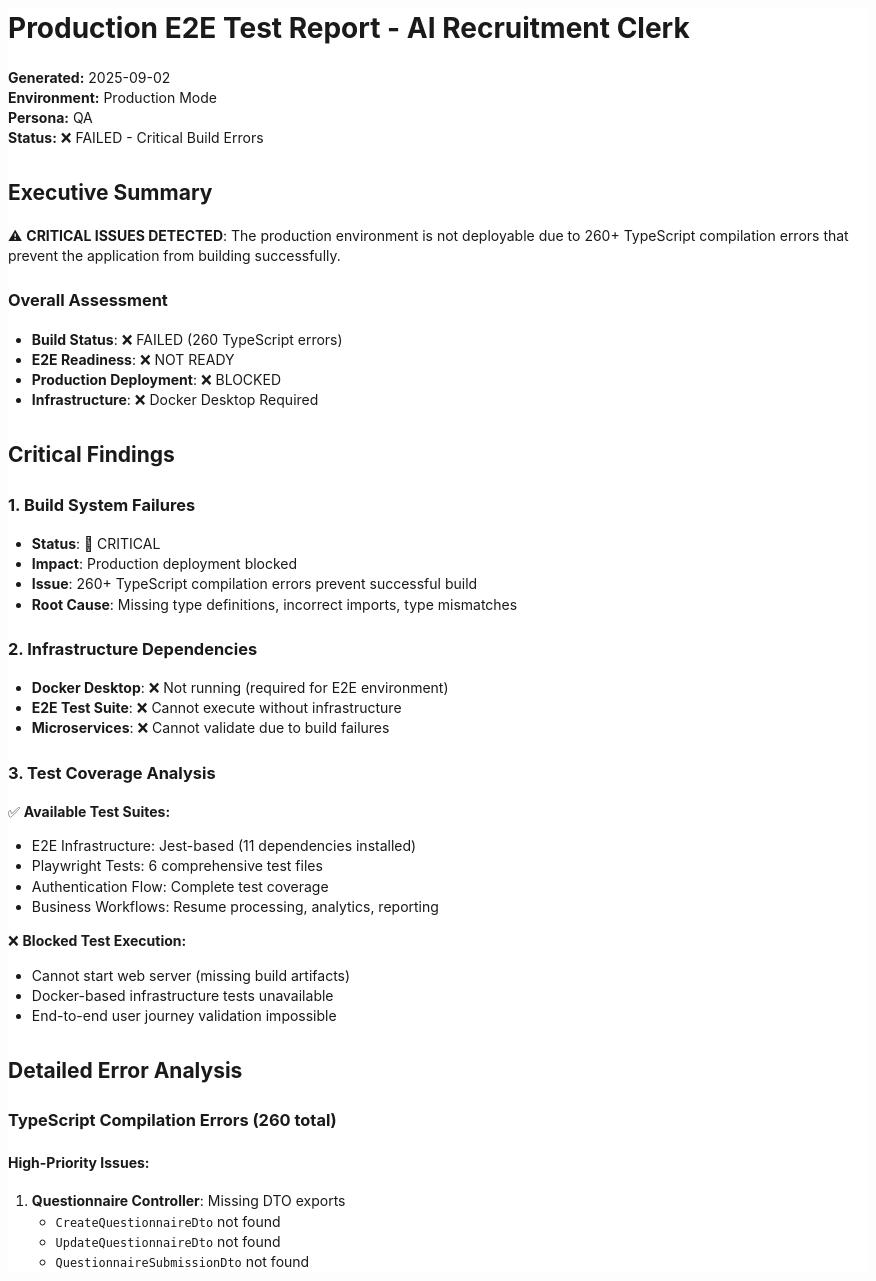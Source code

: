 # Production E2E Test Report - AI Recruitment Clerk
**Generated:** 2025-09-02  
**Environment:** Production Mode  
**Persona:** QA  
**Status:** ❌ FAILED - Critical Build Errors

## Executive Summary

⚠️ **CRITICAL ISSUES DETECTED**: The production environment is not deployable due to 260+ TypeScript compilation errors that prevent the application from building successfully.

### Overall Assessment
- **Build Status**: ❌ FAILED (260 TypeScript errors)
- **E2E Readiness**: ❌ NOT READY
- **Production Deployment**: ❌ BLOCKED
- **Infrastructure**: ❌ Docker Desktop Required

## Critical Findings

### 1. Build System Failures
- **Status**: 🚨 CRITICAL
- **Impact**: Production deployment blocked
- **Issue**: 260+ TypeScript compilation errors prevent successful build
- **Root Cause**: Missing type definitions, incorrect imports, type mismatches

### 2. Infrastructure Dependencies
- **Docker Desktop**: ❌ Not running (required for E2E environment)
- **E2E Test Suite**: ❌ Cannot execute without infrastructure
- **Microservices**: ❌ Cannot validate due to build failures

### 3. Test Coverage Analysis
✅ **Available Test Suites:**
- E2E Infrastructure: Jest-based (11 dependencies installed)
- Playwright Tests: 6 comprehensive test files
- Authentication Flow: Complete test coverage
- Business Workflows: Resume processing, analytics, reporting

❌ **Blocked Test Execution:**
- Cannot start web server (missing build artifacts)
- Docker-based infrastructure tests unavailable
- End-to-end user journey validation impossible

## Detailed Error Analysis

### TypeScript Compilation Errors (260 total)

#### High-Priority Issues:
1. **Questionnaire Controller**: Missing DTO exports
   - `CreateQuestionnaireDto` not found
   - `UpdateQuestionnaireDto` not found  
   - `QuestionnaireSubmissionDto` not found
